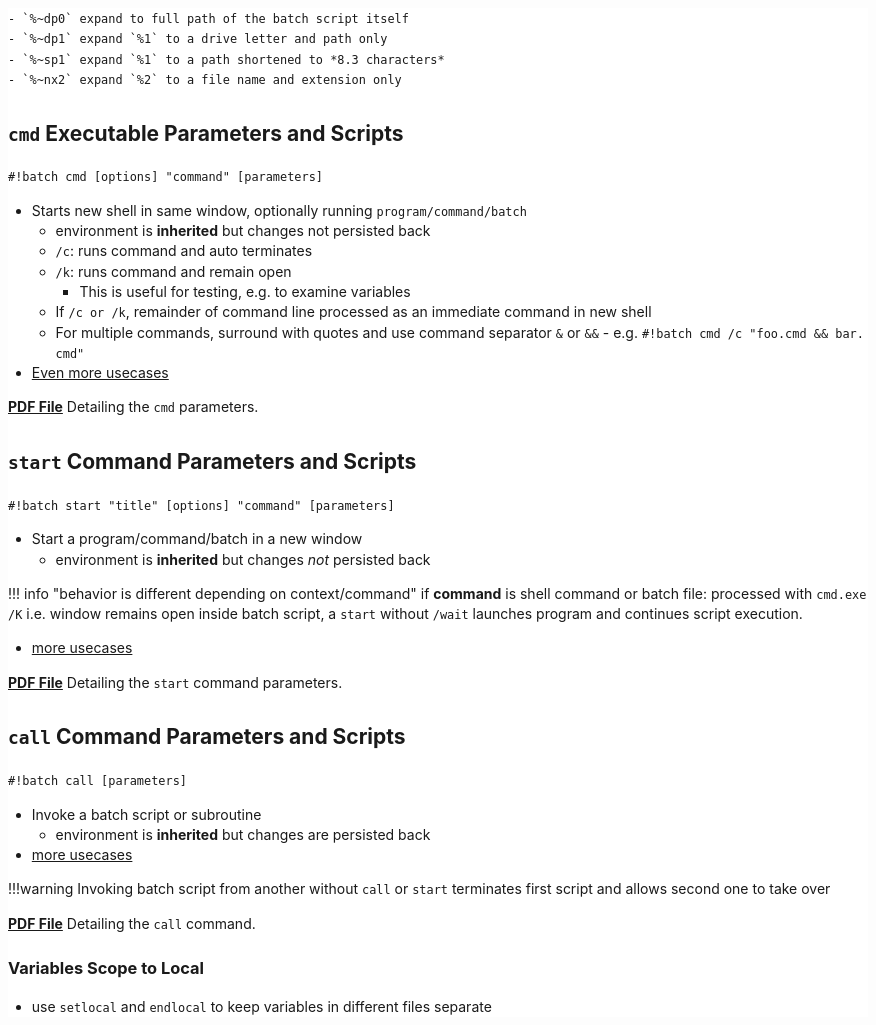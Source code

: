     - `%~dp0` expand to full path of the batch script itself
    - `%~dp1` expand `%1` to a drive letter and path only
    - `%~sp1` expand `%1` to a path shortened to *8.3 characters*
    - `%~nx2` expand `%2` to a file name and extension only

## `cmd` Executable Parameters and Scripts

`#!batch cmd [options] "command" [parameters]`

- Starts new shell in same window, optionally running `program/command/batch`
    - environment is **inherited** but changes not persisted back
    - `/c`: runs command and auto terminates
    - `/k`: runs command and remain open
        - This is useful for testing, e.g. to examine variables
    - If `/c or /k`, remainder of command line processed as an immediate command in new shell
    - For multiple commands, surround with quotes and use command separator `&` or `&&` - e.g. `#!batch cmd /c "foo.cmd && bar.cmd"`
- [Even more usecases](https://ss64.com/nt/cmd.html)

**[PDF File](./cmd/CMD-exe-(Command-Shell)-Windows-CMD-SS64-com.pdf)** Detailing the `cmd` parameters.

## `start` Command Parameters and Scripts

`#!batch start "title" [options] "command" [parameters]`

- Start a program/command/batch in a new window
    - environment is **inherited** but changes _not_ persisted back

!!! info "behavior is different depending on context/command"
    if **command** is shell command or batch file: processed with `cmd.exe /K` i.e. window remains open
    inside batch script, a `start` without `/wait` launches program and continues script execution.

- [more usecases](http://ss64.com/nt/start.html)

**[PDF File](./cmd/Start-Start-a-program-Windows-CMD-SS64-com.pdf)** Detailing the `start` command parameters.

## `call` Command Parameters and Scripts

`#!batch call [parameters]`

- Invoke a batch script or subroutine
    - environment is **inherited** but changes are persisted back
- [more usecases](https://ss64.com/nt/call.html)

!!!warning
    Invoking batch script from another without `call` or `start` terminates first script and allows second one to take over

**[PDF File](./cmd/Call-Windows-CMD-SS64-com.pdf)** Detailing the `call` command.

### Variables Scope to Local
  - use `setlocal` and `endlocal` to keep variables in different files separate

